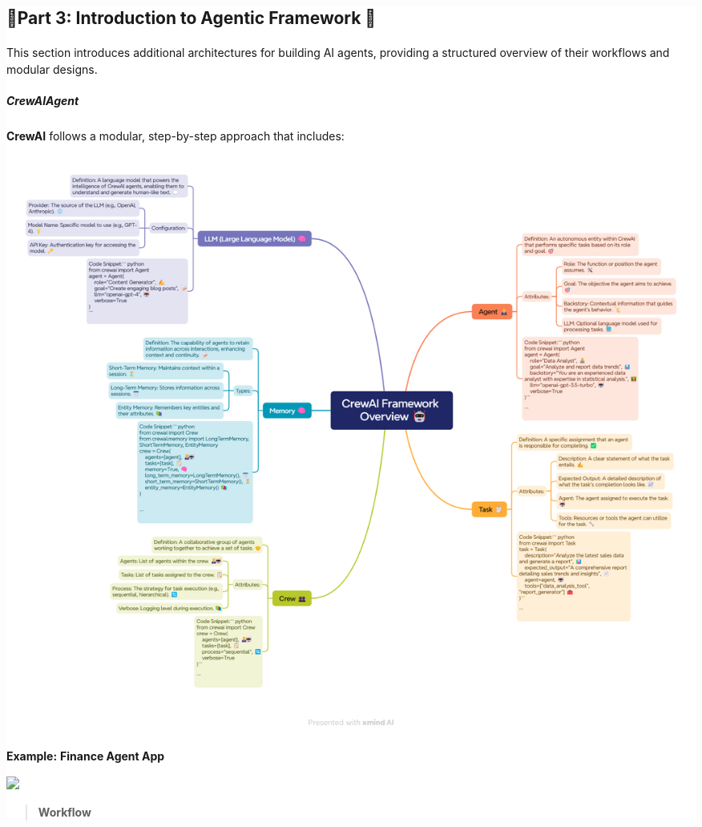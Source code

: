 ## 🔄Part 3: Introduction to Agentic Framework 🤖

This section introduces additional architectures for building AI agents, providing a structured overview of their workflows and modular designs.

##### CrewAIAgent

**CrewAI** follows a modular, step-by-step approach that includes:

![](images/CrewAI.png)

**Example:** **Finance Agent App**

![](images/aiagentfinanceanalysis.gif)

> **Workflow**
